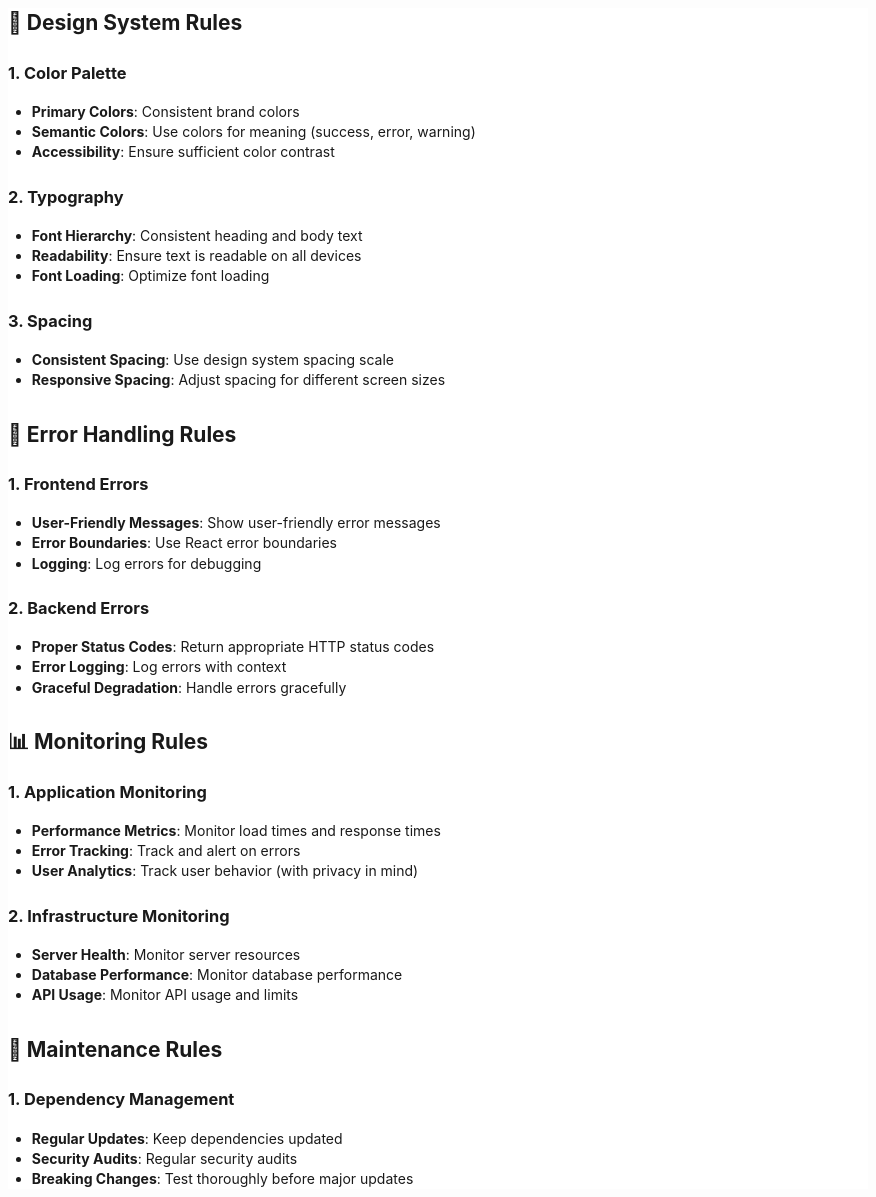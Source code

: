 ## 🎨 Design System Rules

### 1. Color Palette
- **Primary Colors**: Consistent brand colors
- **Semantic Colors**: Use colors for meaning (success, error, warning)
- **Accessibility**: Ensure sufficient color contrast

### 2. Typography
- **Font Hierarchy**: Consistent heading and body text
- **Readability**: Ensure text is readable on all devices
- **Font Loading**: Optimize font loading

### 3. Spacing
- **Consistent Spacing**: Use design system spacing scale
- **Responsive Spacing**: Adjust spacing for different screen sizes

## 🚨 Error Handling Rules

### 1. Frontend Errors
- **User-Friendly Messages**: Show user-friendly error messages
- **Error Boundaries**: Use React error boundaries
- **Logging**: Log errors for debugging

### 2. Backend Errors
- **Proper Status Codes**: Return appropriate HTTP status codes
- **Error Logging**: Log errors with context
- **Graceful Degradation**: Handle errors gracefully

## 📊 Monitoring Rules

### 1. Application Monitoring
- **Performance Metrics**: Monitor load times and response times
- **Error Tracking**: Track and alert on errors
- **User Analytics**: Track user behavior (with privacy in mind)

### 2. Infrastructure Monitoring
- **Server Health**: Monitor server resources
- **Database Performance**: Monitor database performance
- **API Usage**: Monitor API usage and limits

## 🔄 Maintenance Rules

### 1. Dependency Management
- **Regular Updates**: Keep dependencies updated
- **Security Audits**: Regular security audits
- **Breaking Changes**: Test thoroughly before major updates
